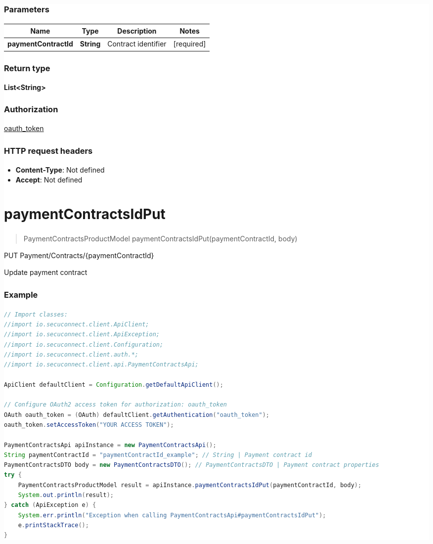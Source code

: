 ### Parameters

Name | Type | Description  | Notes
------------- | ------------- | ------------- | -------------
 **paymentContractId** | **String**| Contract identifier | [required]

### Return type

**List&lt;String&gt;**

### Authorization

[oauth_token](../README.md#oauth_token)

### HTTP request headers

 - **Content-Type**: Not defined
 - **Accept**: Not defined

<a name="paymentContractsIdPut"></a>
# **paymentContractsIdPut**
> PaymentContractsProductModel paymentContractsIdPut(paymentContractId, body)

PUT Payment/Contracts/{paymentContractId}

Update payment contract

### Example
```java
// Import classes:
//import io.secuconnect.client.ApiClient;
//import io.secuconnect.client.ApiException;
//import io.secuconnect.client.Configuration;
//import io.secuconnect.client.auth.*;
//import io.secuconnect.client.api.PaymentContractsApi;

ApiClient defaultClient = Configuration.getDefaultApiClient();

// Configure OAuth2 access token for authorization: oauth_token
OAuth oauth_token = (OAuth) defaultClient.getAuthentication("oauth_token");
oauth_token.setAccessToken("YOUR ACCESS TOKEN");

PaymentContractsApi apiInstance = new PaymentContractsApi();
String paymentContractId = "paymentContractId_example"; // String | Payment contract id
PaymentContractsDTO body = new PaymentContractsDTO(); // PaymentContractsDTO | Payment contract properties
try {
    PaymentContractsProductModel result = apiInstance.paymentContractsIdPut(paymentContractId, body);
    System.out.println(result);
} catch (ApiException e) {
    System.err.println("Exception when calling PaymentContractsApi#paymentContractsIdPut");
    e.printStackTrace();
}
```
